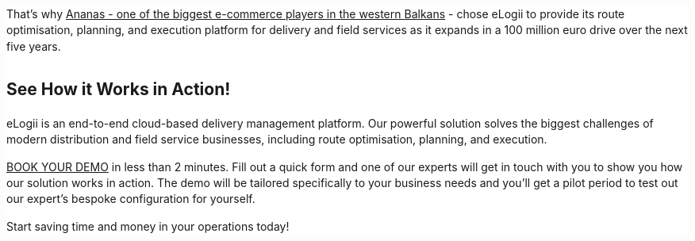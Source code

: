 That’s why [Ananas - one of the biggest e-commerce players in the western Balkans](https://elogii.com/news/elogii-ananas-delta-holding/) - chose eLogii to provide its route optimisation, planning, and execution platform for delivery and field services as it expands in a 100 million euro drive over the next five years.

## See How it Works in Action!

eLogii is an end-to-end cloud-based delivery management platform. Our powerful solution solves the biggest challenges of modern distribution and field service businesses, including route optimisation, planning, and execution.

[BOOK YOUR DEMO](https://elogii.com/book-demo) in less than 2 minutes. Fill out a quick form and one of our experts will get in touch with you to show you how our solution works in action. The demo will be tailored specifically to your business needs and you’ll get a pilot period to test out our expert’s bespoke configuration for yourself.

Start saving time and money in your operations today!